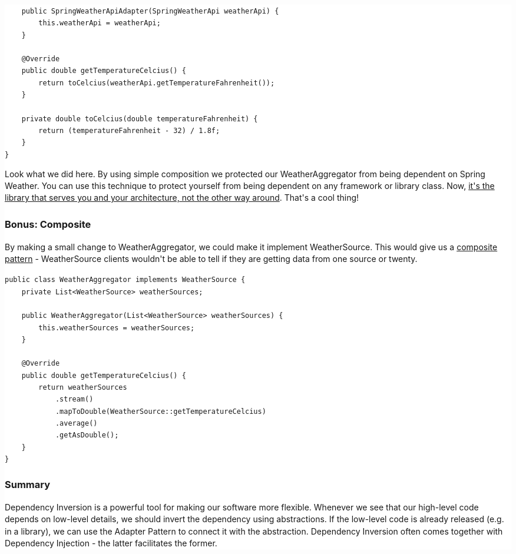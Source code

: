         public SpringWeatherApiAdapter(SpringWeatherApi weatherApi) {
            this.weatherApi = weatherApi;
        }

        @Override
        public double getTemperatureCelcius() {
            return toCelcius(weatherApi.getTemperatureFahrenheit());
        }

        private double toCelcius(double temperatureFahrenheit) {
            return (temperatureFahrenheit - 32) / 1.8f;
        }
    }

Look what we did here. By using simple composition we protected our WeatherAggregator from being dependent on Spring Weather. You can use this technique to protect yourself from being dependent on any framework or library class. Now, [it's the library that serves you and your architecture, not the other way around](http://tidyjava.com/framework-coupling/). That's a cool thing!

### Bonus: Composite
By making a small change to WeatherAggregator, we could make it implement WeatherSource. This would give us a [composite pattern](https://en.wikipedia.org/wiki/Composite_pattern) - WeatherSource clients wouldn't be able to tell if they are getting data from one source or twenty.

    public class WeatherAggregator implements WeatherSource {
        private List<WeatherSource> weatherSources;

        public WeatherAggregator(List<WeatherSource> weatherSources) {
            this.weatherSources = weatherSources;
        }

        @Override
        public double getTemperatureCelcius() {
            return weatherSources
                .stream()
                .mapToDouble(WeatherSource::getTemperatureCelcius)
                .average()
                .getAsDouble();
        }
    }

### Summary
Dependency Inversion is a powerful tool for making our software more flexible. Whenever we see that our high-level code depends on low-level details, we should invert the dependency using abstractions. If the low-level code is already released (e.g. in a library), we can use the Adapter Pattern to connect it with the abstraction. Dependency Inversion often comes together with Dependency Injection - the latter facilitates the former.